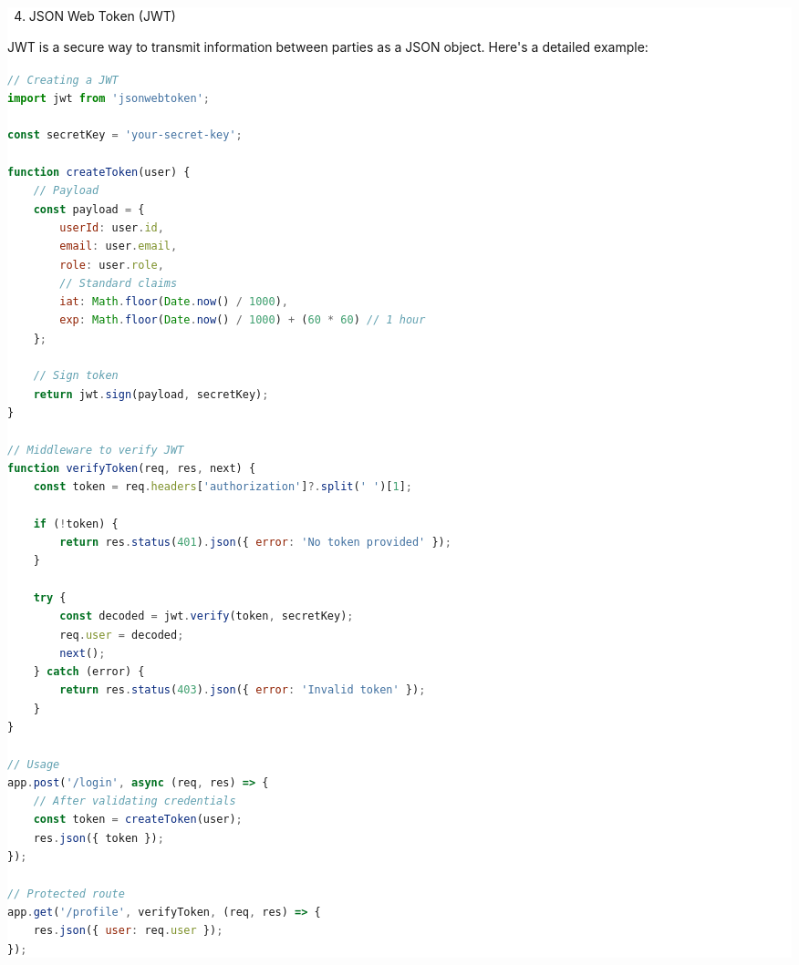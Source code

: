 4. JSON Web Token (JWT)

JWT is a secure way to transmit information between parties as a JSON object. Here's a detailed example:

```javascript
// Creating a JWT
import jwt from 'jsonwebtoken';

const secretKey = 'your-secret-key';

function createToken(user) {
    // Payload
    const payload = {
        userId: user.id,
        email: user.email,
        role: user.role,
        // Standard claims
        iat: Math.floor(Date.now() / 1000),
        exp: Math.floor(Date.now() / 1000) + (60 * 60) // 1 hour
    };

    // Sign token
    return jwt.sign(payload, secretKey);
}

// Middleware to verify JWT
function verifyToken(req, res, next) {
    const token = req.headers['authorization']?.split(' ')[1];
    
    if (!token) {
        return res.status(401).json({ error: 'No token provided' });
    }
    
    try {
        const decoded = jwt.verify(token, secretKey);
        req.user = decoded;
        next();
    } catch (error) {
        return res.status(403).json({ error: 'Invalid token' });
    }
}

// Usage
app.post('/login', async (req, res) => {
    // After validating credentials
    const token = createToken(user);
    res.json({ token });
});

// Protected route
app.get('/profile', verifyToken, (req, res) => {
    res.json({ user: req.user });
});
```
